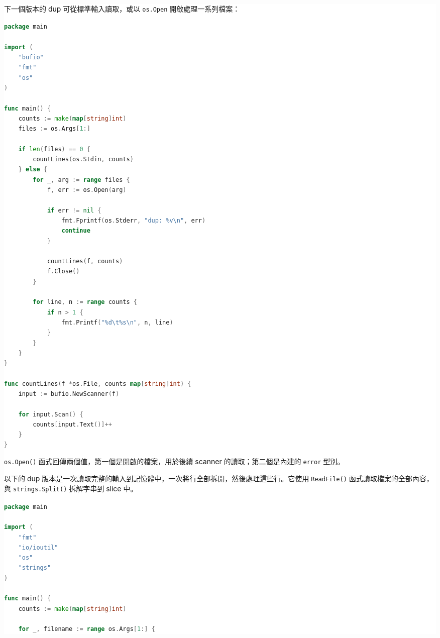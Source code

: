下一個版本的 dup 可從標準輸入讀取，或以 `os.Open` 開啟處理一系列檔案：

```GO
package main

import (
	"bufio"
	"fmt"
	"os"
)

func main() {
	counts := make(map[string]int)
	files := os.Args[1:]

	if len(files) == 0 {
		countLines(os.Stdin, counts)
	} else {
		for _, arg := range files {
			f, err := os.Open(arg)

			if err != nil {
				fmt.Fprintf(os.Stderr, "dup: %v\n", err)
				continue
			}

			countLines(f, counts)
			f.Close()
		}

		for line, n := range counts {
			if n > 1 {
				fmt.Printf("%d\t%s\n", n, line)
			}
		}
	}
}

func countLines(f *os.File, counts map[string]int) {
	input := bufio.NewScanner(f)

	for input.Scan() {
		counts[input.Text()]++
	}
}
```

`os.Open()` 函式回傳兩個值，第一個是開啟的檔案，用於後續 scanner 的讀取；第二個是內建的 `error` 型別。

以下的 dup 版本是一次讀取完整的輸入到記憶體中，一次將行全部拆開，然後處理這些行。它使用 `ReadFile()` 函式讀取檔案的全部內容，與 `strings.Split()` 拆解字串到 slice 中。

```GO
package main

import (
	"fmt"
	"io/ioutil"
	"os"
	"strings"
)

func main() {
	counts := make(map[string]int)

	for _, filename := range os.Args[1:] {
```